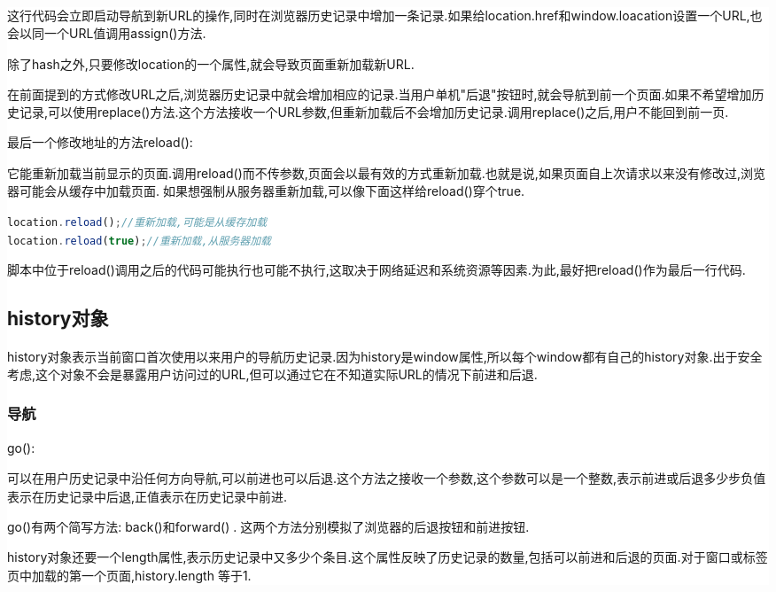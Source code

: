 这行代码会立即启动导航到新URL的操作,同时在浏览器历史记录中增加一条记录.如果给location.href和window.loacation设置一个URL,也会以同一个URL值调用assign()方法.

除了hash之外,只要修改location的一个属性,就会导致页面重新加载新URL.

在前面提到的方式修改URL之后,浏览器历史记录中就会增加相应的记录.当用户单机"后退"按钮时,就会导航到前一个页面.如果不希望增加历史记录,可以使用replace()方法.这个方法接收一个URL参数,但重新加载后不会增加历史记录.调用replace()之后,用户不能回到前一页.

最后一个修改地址的方法reload():

它能重新加载当前显示的页面.调用reload()而不传参数,页面会以最有效的方式重新加载.也就是说,如果页面自上次请求以来没有修改过,浏览器可能会从缓存中加载页面. 如果想强制从服务器重新加载,可以像下面这样给reload()穿个true.

```js
location.reload();//重新加载,可能是从缓存加载
location.reload(true);//重新加载,从服务器加载
```

脚本中位于reload()调用之后的代码可能执行也可能不执行,这取决于网络延迟和系统资源等因素.为此,最好把reload()作为最后一行代码.

## history对象

history对象表示当前窗口首次使用以来用户的导航历史记录.因为history是window属性,所以每个window都有自己的history对象.出于安全考虑,这个对象不会是暴露用户访问过的URL,但可以通过它在不知道实际URL的情况下前进和后退.

### 导航

go():

 可以在用户历史记录中沿任何方向导航,可以前进也可以后退.这个方法之接收一个参数,这个参数可以是一个整数,表示前进或后退多少步负值表示在历史记录中后退,正值表示在历史记录中前进.

go()有两个简写方法: back()和forward()  . 这两个方法分别模拟了浏览器的后退按钮和前进按钮.

history对象还要一个length属性,表示历史记录中又多少个条目.这个属性反映了历史记录的数量,包括可以前进和后退的页面.对于窗口或标签页中加载的第一个页面,history.length 等于1.

